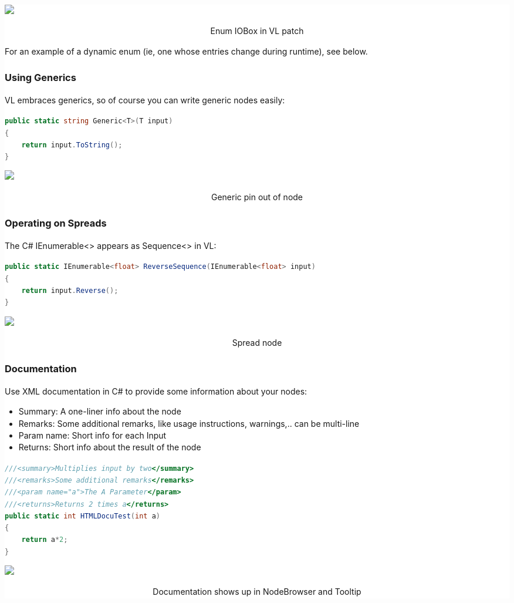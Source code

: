 ![](../../images/libraries/vl-libraries-writingNodes-StaticEnum.png)
<center>Enum IOBox in VL patch</center>

For an example of a dynamic enum (ie, one whose entries change during runtime), see below.

### Using Generics

VL embraces generics, so of course you can write generic nodes easily:

```csharp
public static string Generic<T>(T input)
{
    return input.ToString();
}
```

![](../../images/libraries/vl-libraries-writingNodes-Generic.png)
<center>Generic pin out of node</center>

### Operating on Spreads

The C# IEnumerable<> appears as Sequence<> in VL:

```csharp
public static IEnumerable<float> ReverseSequence(IEnumerable<float> input)
{
    return input.Reverse();
}
```

![](../../images/libraries/vl-libraries-writingNodes-Spreads.png)
<center>Spread node</center>

### Documentation

Use XML documentation in C# to provide some information about your nodes:

* Summary: A one-liner info about the node
* Remarks: Some additional remarks, like usage instructions, warnings,.. can be multi-line
* Param name: Short info for each Input
* Returns: Short info about the result of the node

```csharp
///<summary>Multiplies input by two</summary>
///<remarks>Some additional remarks</remarks>
///<param name="a">The A Parameter</param>
///<returns>Returns 2 times a</returns>
public static int HTMLDocuTest(int a)
{
    return a*2;
}
```

![](../../images/libraries/vl-libraries-writingNodes-Documentation.png)
<center>Documentation shows up in NodeBrowser and Tooltip</center>
